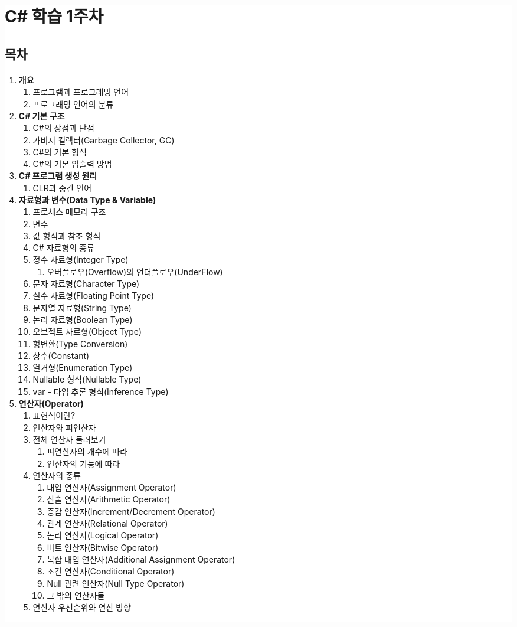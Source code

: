 # C# 학습 1주차

## 목차

1.  **개요**
    1.  프로그램과 프로그래밍 언어
    2.  프로그래밍 언어의 분류
2.  **C# 기본 구조**
    1.  C#의 장점과 단점
    2.  가비지 컬렉터(Garbage Collector, GC)
    3.  C#의 기본 형식
    4.  C#의 기본 입출력 방법
3.  **C# 프로그램 생성 원리**
    1.  CLR과 중간 언어
4.  **자료형과 변수(Data Type & Variable)**
    1.  프로세스 메모리 구조
    2.  변수
    3.  값 형식과 참조 형식
    4.  C# 자료형의 종류
    5.  정수 자료형(Integer Type)
        1.  오버플로우(Overflow)와 언더플로우(UnderFlow)
    6.  문자 자료형(Character Type)
    7.  실수 자료형(Floating Point Type)
    8.  문자열 자료형(String Type)
    9.  논리 자료형(Boolean Type)
    10.  오브젝트 자료형(Object Type)
    11.  형변환(Type Conversion)
    12.  상수(Constant)
    13.  열거형(Enumeration Type)
    14.  Nullable 형식(Nullable Type)
    15.  var - 타입 추론 형식(Inference Type)
5.  **연산자(Operator)**
    1.  표현식이란?
    2.  연산자와 피연산자
    3.  전체 연산자 둘러보기
        1.  피연산자의 개수에 따라
        2.  연산자의 기능에 따라
    4.  연산자의 종류
        1.  대입 연산자(Assignment Operator)
        2.  산술 연산자(Arithmetic Operator)
        3.  증감 연산자(Increment/Decrement Operator)
        4.  관계 연산자(Relational Operator)
        5.  논리 연산자(Logical Operator)
        6.  비트 연산자(Bitwise Operator)
        7.  복합 대입 연산자(Additional Assignment Operator)
        8.  조건 연산자(Conditional Operator)
        9.  Null 관련 연산자(Null Type Operator)
        10.  그 밖의 연산자들
    5.  연산자 우선순위와 연산 방향

---